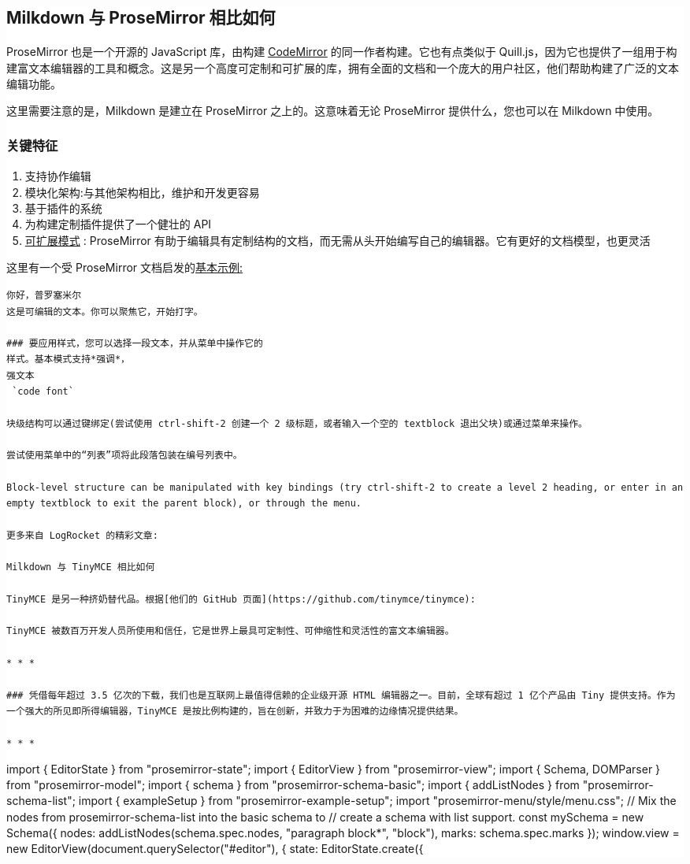 ## Milkdown 与 ProseMirror 相比如何

ProseMirror 也是一个开源的 JavaScript 库，由构建 [CodeMirror](https://codemirror.net/) 的同一作者构建。它也有点类似于 Quill.js，因为它也提供了一组用于构建富文本编辑器的工具和概念。这是另一个高度可定制和可扩展的库，拥有全面的文档和一个庞大的用户社区，他们帮助构建了广泛的文本编辑功能。

这里需要注意的是，Milkdown 是建立在 ProseMirror 之上的。这意味着无论 ProseMirror 提供什么，您也可以在 Milkdown 中使用。

### 关键特征

1.  支持协作编辑
2.  模块化架构:与其他架构相比，维护和开发更容易
3.  基于插件的系统
4.  为构建定制插件提供了一个健壮的 API
5.  [可扩展模式](https://prosemirror.net/examples/schema/) : ProseMirror 有助于编辑具有定制结构的文档，而无需从头开始编写自己的编辑器。它有更好的文档模型，也更灵活

这里有一个受 ProseMirror 文档启发的[基本示例:](https://prosemirror.net/examples/basic/)

```
你好，普罗塞米尔
这是可编辑的文本。你可以聚焦它，开始打字。

### 要应用样式，您可以选择一段文本，并从菜单中操作它的
样式。基本模式支持*强调*，
强文本 
 `code font`

块级结构可以通过键绑定(尝试使用 ctrl-shift-2 创建一个 2 级标题，或者输入一个空的 textblock 退出父块)或通过菜单来操作。

尝试使用菜单中的“列表”项将此段落包装在编号列表中。

Block-level structure can be manipulated with key bindings (try ctrl-shift-2 to create a level 2 heading, or enter in an empty textblock to exit the parent block), or through the menu.

更多来自 LogRocket 的精彩文章:

Milkdown 与 TinyMCE 相比如何

TinyMCE 是另一种挤奶替代品。根据[他们的 GitHub 页面](https://github.com/tinymce/tinymce):

TinyMCE 被数百万开发人员所使用和信任，它是世界上最具可定制性、可伸缩性和灵活性的富文本编辑器。

* * *

### 凭借每年超过 3.5 亿次的下载，我们也是互联网上最值得信赖的企业级开源 HTML 编辑器之一。目前，全球有超过 1 亿个产品由 Tiny 提供支持。作为一个强大的所见即所得编辑器，TinyMCE 是按比例构建的，旨在创新，并致力于为困难的边缘情况提供结果。

* * *

```
import { EditorState } from "prosemirror-state";
import { EditorView } from "prosemirror-view";
import { Schema, DOMParser } from "prosemirror-model";
import { schema } from "prosemirror-schema-basic";
import { addListNodes } from "prosemirror-schema-list";
import { exampleSetup } from "prosemirror-example-setup";
import "prosemirror-menu/style/menu.css";
// Mix the nodes from prosemirror-schema-list into the basic schema to
// create a schema with list support.
const mySchema = new Schema({
  nodes: addListNodes(schema.spec.nodes, "paragraph block*", "block"),
  marks: schema.spec.marks
});
window.view = new EditorView(document.querySelector("#editor"), {
  state: EditorState.create({